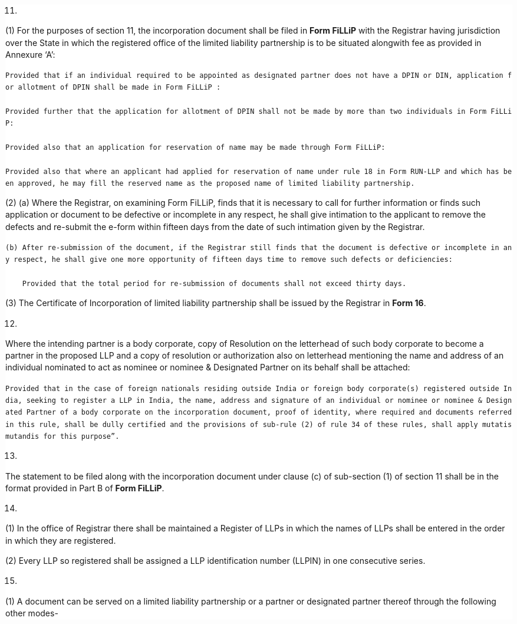11.
(1) For the purposes of section 11, the incorporation document shall be filed in **Form FiLLiP** with the Registrar having jurisdiction over the State in which the registered office of the limited liability partnership is to be situated alongwith fee as provided in Annexure ‘A’:

    Provided that if an individual required to be appointed as designated partner does not have a DPIN or DIN, application for allotment of DPIN shall be made in Form FiLLiP :

    Provided further that the application for allotment of DPIN shall not be made by more than two individuals in Form FiLLiP:

    Provided also that an application for reservation of name may be made through Form FiLLiP:

    Provided also that where an applicant had applied for reservation of name under rule 18 in Form RUN-LLP and which has been approved, he may fill the reserved name as the proposed name of limited liability partnership.

(2)
    (a) Where the Registrar, on examining Form FiLLiP, finds that it is necessary to call for further information or finds such application or document to be defective or incomplete in any respect, he shall give intimation to the applicant to remove the defects and re-submit the e-form within fifteen days from the date of such intimation given by the Registrar.

    (b) After re-submission of the document, if the Registrar still finds that the document is defective or incomplete in any respect, he shall give one more opportunity of fifteen days time to remove such defects or deficiencies:

        Provided that the total period for re-submission of documents shall not exceed thirty days.

(3) The Certificate of Incorporation of limited liability partnership shall be issued by the Registrar in **Form 16**.

12.
Where the intending partner is a body corporate, copy of Resolution on the letterhead of such body corporate to become a partner in the proposed LLP and a copy of resolution or authorization also on letterhead mentioning the name and address of an individual nominated to act as nominee or nominee & Designated Partner on its behalf shall be attached:

    Provided that in the case of foreign nationals residing outside India or foreign body corporate(s) registered outside India, seeking to register a LLP in India, the name, address and signature of an individual or nominee or nominee & Designated Partner of a body corporate on the incorporation document, proof of identity, where required and documents referred in this rule, shall be dully certified and the provisions of sub-rule (2) of rule 34 of these rules, shall apply mutatis mutandis for this purpose”.

13.
The statement to be filed along with the incorporation document under clause (c) of sub-section (1) of section 11 shall be in the format provided in Part B of **Form FiLLiP**.

14.
(1) In the office of Registrar there shall be maintained a Register of LLPs in which the names of LLPs shall be entered in the order in which they are registered.

(2) Every LLP so registered shall be assigned a LLP identification number (LLPIN) in one consecutive series.

15.
(1)	A document can be served on a limited liability partnership or a partner or designated partner thereof through the following other modes-
